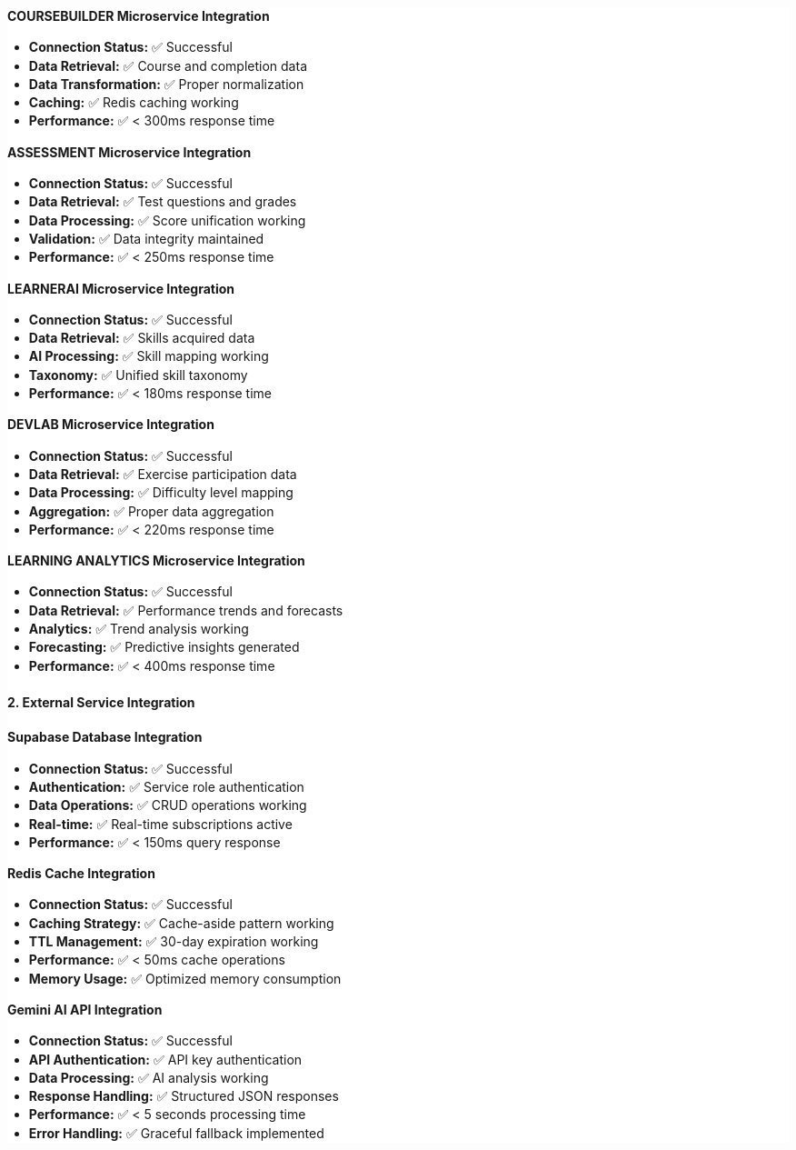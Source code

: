 **COURSEBUILDER Microservice Integration**
- **Connection Status:** ✅ Successful
- **Data Retrieval:** ✅ Course and completion data
- **Data Transformation:** ✅ Proper normalization
- **Caching:** ✅ Redis caching working
- **Performance:** ✅ < 300ms response time

**ASSESSMENT Microservice Integration**
- **Connection Status:** ✅ Successful
- **Data Retrieval:** ✅ Test questions and grades
- **Data Processing:** ✅ Score unification working
- **Validation:** ✅ Data integrity maintained
- **Performance:** ✅ < 250ms response time

**LEARNERAI Microservice Integration**
- **Connection Status:** ✅ Successful
- **Data Retrieval:** ✅ Skills acquired data
- **AI Processing:** ✅ Skill mapping working
- **Taxonomy:** ✅ Unified skill taxonomy
- **Performance:** ✅ < 180ms response time

**DEVLAB Microservice Integration**
- **Connection Status:** ✅ Successful
- **Data Retrieval:** ✅ Exercise participation data
- **Data Processing:** ✅ Difficulty level mapping
- **Aggregation:** ✅ Proper data aggregation
- **Performance:** ✅ < 220ms response time

**LEARNING ANALYTICS Microservice Integration**
- **Connection Status:** ✅ Successful
- **Data Retrieval:** ✅ Performance trends and forecasts
- **Analytics:** ✅ Trend analysis working
- **Forecasting:** ✅ Predictive insights generated
- **Performance:** ✅ < 400ms response time

#### 2. External Service Integration

**Supabase Database Integration**
- **Connection Status:** ✅ Successful
- **Authentication:** ✅ Service role authentication
- **Data Operations:** ✅ CRUD operations working
- **Real-time:** ✅ Real-time subscriptions active
- **Performance:** ✅ < 150ms query response

**Redis Cache Integration**
- **Connection Status:** ✅ Successful
- **Caching Strategy:** ✅ Cache-aside pattern working
- **TTL Management:** ✅ 30-day expiration working
- **Performance:** ✅ < 50ms cache operations
- **Memory Usage:** ✅ Optimized memory consumption

**Gemini AI API Integration**
- **Connection Status:** ✅ Successful
- **API Authentication:** ✅ API key authentication
- **Data Processing:** ✅ AI analysis working
- **Response Handling:** ✅ Structured JSON responses
- **Performance:** ✅ < 5 seconds processing time
- **Error Handling:** ✅ Graceful fallback implemented

